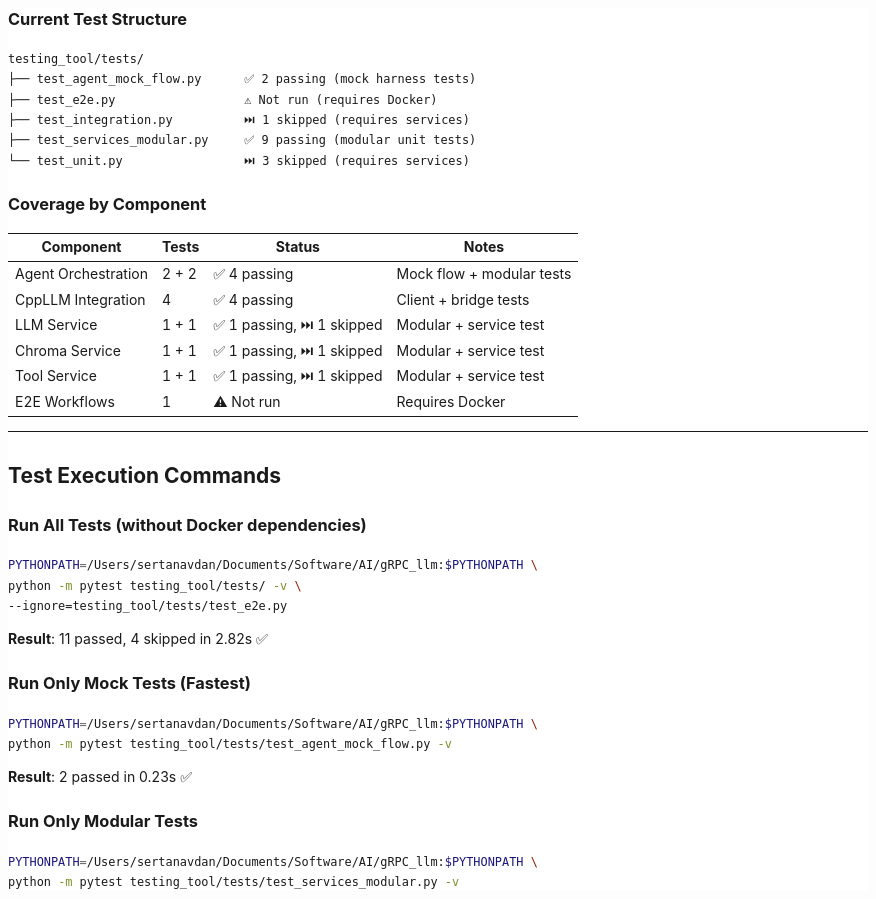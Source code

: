 ### Current Test Structure

```
testing_tool/tests/
├── test_agent_mock_flow.py      ✅ 2 passing (mock harness tests)
├── test_e2e.py                  ⚠️ Not run (requires Docker)
├── test_integration.py          ⏭️ 1 skipped (requires services)
├── test_services_modular.py     ✅ 9 passing (modular unit tests)
└── test_unit.py                 ⏭️ 3 skipped (requires services)
```

### Coverage by Component

| Component | Tests | Status | Notes |
|-----------|-------|--------|-------|
| Agent Orchestration | 2 + 2 | ✅ 4 passing | Mock flow + modular tests |
| CppLLM Integration | 4 | ✅ 4 passing | Client + bridge tests |
| LLM Service | 1 + 1 | ✅ 1 passing, ⏭️ 1 skipped | Modular + service test |
| Chroma Service | 1 + 1 | ✅ 1 passing, ⏭️ 1 skipped | Modular + service test |
| Tool Service | 1 + 1 | ✅ 1 passing, ⏭️ 1 skipped | Modular + service test |
| E2E Workflows | 1 | ⚠️ Not run | Requires Docker |

---

## Test Execution Commands

### Run All Tests (without Docker dependencies)
```bash
PYTHONPATH=/Users/sertanavdan/Documents/Software/AI/gRPC_llm:$PYTHONPATH \
python -m pytest testing_tool/tests/ -v \
--ignore=testing_tool/tests/test_e2e.py
```

**Result**: 11 passed, 4 skipped in 2.82s ✅

### Run Only Mock Tests (Fastest)
```bash
PYTHONPATH=/Users/sertanavdan/Documents/Software/AI/gRPC_llm:$PYTHONPATH \
python -m pytest testing_tool/tests/test_agent_mock_flow.py -v
```

**Result**: 2 passed in 0.23s ✅

### Run Only Modular Tests
```bash
PYTHONPATH=/Users/sertanavdan/Documents/Software/AI/gRPC_llm:$PYTHONPATH \
python -m pytest testing_tool/tests/test_services_modular.py -v
```
